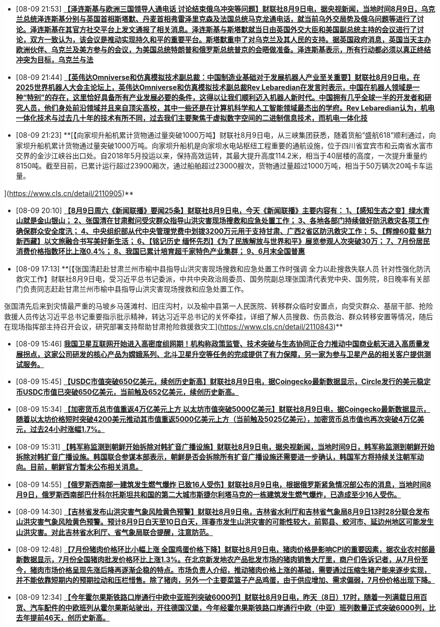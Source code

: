   - [08-09 21:53] **[【泽连斯基与欧洲三国领导人通电话 讨论结束俄乌冲突等问题】财联社8月9日电，据央视新闻，当地时间8月9日，乌克兰总统泽连斯基分别与英国首相斯塔默、丹麦首相弗雷泽里克森及法国总统马克龙通电话，就当前乌外交局势及俄乌问题等进行了讨论。泽连斯基在其官方社交平台上发文通报了相关消息。泽连斯基与斯塔默就当日由英国外交大臣和美国副总统主持的会议进行了讨论，双方一致认为，该会议是推动实现持久和平的重要平台。斯塔默重申了对乌克兰及其人民的支持。据英国政府消息，英国当天主办欧洲伙伴、乌克兰及美方参与的会议，为美国总统特朗普和俄罗斯总统普京的会晤做准备。泽连斯基表示，所有行动都必须以真正终结冲突为目标，乌克兰与法](https://www.cls.cn/detail/2110910)**

  - [08-09 21:44] **[【英伟达Omniverse和仿真模拟技术副总裁：中国制造业基础对于发展机器人产业至关重要】财联社8月9日电，在2025世界机器人大会主论坛上，英伟达Omniverse和仿真模拟技术副总裁Rev Lebaredian在发言时表示，中国在机器人领域是一种“特别”的存在，这里恰好具备所有产业发展必要的条件，这得以让我们顺利迈入机器人新时代。中国拥有几乎全球一半的开发者和研究人员，他们身处前沿领域并且来自顶尖高校，其中一些还是在计算机科学和人工智能领域最杰出的学府。Rev Lebaredian认为，机电一体化技术与过去几十年的技术有所不同，过去我们主要聚焦于虚拟数字空间的二进制信息技术，而机电一体化技](https://www.cls.cn/detail/2110908)**

  - [08-09 21:23] **[【向家坝升船机累计货物通过量突破1000万吨】财联社8月9日电，从三峡集团获悉，随着货船“盛航618”顺利通过，向家坝升船机累计货物通过量突破1000万吨。向家坝升船机是向家坝水电站枢纽工程重要的通航设施，位于四川省宜宾市和云南省水富市交界的金沙江峡谷出口处。自2018年5月投运以来，保持高效运转，其最大提升高度114.2米，相当于40层楼的高度，一次提升重量约8150吨。截至目前，已累计运行超过23900厢次，通过船舶超过23000艘次，货物通过量超过1000万吨，相当于50万辆次20吨卡车运量。

](https://www.cls.cn/detail/2110905)**

  - [08-09 20:10] **[【8月9日周六《新闻联播》要闻25条】财联社8月9日电，今天《新闻联播》主要内容有：
1、【感知生态之变】绿水青山就是金山银山； 
2、张国清在甘肃慰问受灾群众指导山洪灾害现场搜救和应急处置工作； 
3、各地各部门持续做好防汛救灾各项工作 确保群众安全度汛； 
4、中央组织部从代中央管理党费中划拨3200万元用于支持甘肃、广西2省区防汛救灾工作； 
5、【辉煌60载 魅力新西藏】以文旅融合书写美好新生活； 
6、【铭记历史 缅怀先烈】《为了民族解放与世界和平》展览参观人次突破30万； 
7、7月份居民消费价格指数环比上涨0.4%； 
8、我国已累计培育超千家特色产业集群； 
9、6月末全国普惠](https://www.cls.cn/detail/2110894)**

  - [08-09 17:13] **[【张国清赶赴甘肃兰州市榆中县指导山洪灾害现场搜救和应急处置工作时强调 全力以赴搜救失联人员 针对性强化防汛救灾工作】财联社8月9日电，受习近平总书记委派，中共中央政治局委员、国务院副总理张国清代表党中央、国务院，8日晚率有关部门负责同志赶赴甘肃兰州市榆中县指导山洪灾害现场搜救和应急处置工作。

张国清先后来到灾情最严重的马坡乡马莲滩村、旧庄沟村，以及榆中县第一人民医院、转移群众临时安置点，向受灾群众、基层干部、抢险救援人员传达习近平总书记重要指示批示精神，转达习近平总书记的关怀牵挂，详细了解人员搜救、伤员救治、群众转移安置等情况，随后在现场指挥部主持召开会议，研究部署支持帮助甘肃抢险救援救灾工](https://www.cls.cn/detail/2110843)**

  - [08-09 15:46] **[我国卫星互联网开始进入高密度组网期！机构称政策监管、技术突破与生态协同正合力推动中国商业航天进入高质量发展拐点，这家公司研发的核心产品为嫦娥系列、北斗卫星升空等任务的完成提供了有力保障，另一家为参与卫星产品的相关客户提供测试服务。](https://www.cls.cn/detail/2110820)**

  - [08-09 15:45] **[【USDC市值突破650亿美元，续创历史新高】财联社8月9日电，据Coingecko最新数据显示，Circle发行的美元稳定币USDC市值已突破650亿美元，当前触及652亿美元，续创历史新高。](https://www.cls.cn/detail/2110824)**

  - [08-09 15:34] **[【加密货币总市值重返4万亿美元上方 以太坊市值突破5000亿美元】财联社8月9日电，据Coingecko最新数据显示，随着以太坊价格短时突破4200美元推动其市值重返5000亿美元上方（当前触及5025亿美元），加密货币总市值也再次突破4万亿美元，过去24小时涨幅1.7%。](https://www.cls.cn/detail/2110819)**

  - [08-09 15:31] **[【韩军称监测到朝鲜开始拆除对韩扩音广播设施】财联社8月9日电，据央视新闻，当地时间9日，韩军称监测到朝鲜开始拆除对韩扩音广播设施。韩国联合参谋本部表示，朝鲜是否会拆除所有扩音广播设施还需要进一步确认，韩国军方将持续关注朝军动向。目前，朝鲜官方暂未公布相关消息。](https://www.cls.cn/detail/2110818)**

  - [08-09 14:55] **[【俄罗斯西南部一建筑发生燃气爆炸 已致16人受伤】财联社8月9日电，根据俄罗斯紧急情况部公布的消息，当地时间8月9日，俄罗斯西南部巴什科尔托斯坦共和国的第二大城市斯捷尔利塔马克的一栋建筑发生燃气爆炸，已造成至少16人受伤。](https://www.cls.cn/detail/2110811)**

  - [08-09 14:30] **[【吉林省发布山洪灾害气象风险黄色预警】财联社8月9日电，吉林省水利厅和吉林省气象局8月9日13时28分联合发布山洪灾害气象风险黄色预警。预计8月9日白天至10日白天，珲春市发生山洪灾害的可能性较大，前郭县、蛟河市、延边州地区可能发生山洪灾害。对此吉林省水利厅、省气象局联合提醒，注意防范。](https://www.cls.cn/detail/2110796)**

  - [08-09 12:48] **[【7月份猪肉价格环比小幅上涨 全国鸡蛋价格下降】财联社8月9日电，猪肉价格是影响CPI的重要因素，据农业农村部最新数据显示，7月份全国猪肉批发价格环比上涨1.3%。在北京新发地农产品批发市场的猪肉销售大厅里，商户们告诉记者，从7月份至今，猪肉市场价格呈现先涨后降再逐渐企稳的特点。市场负责人介绍，推动猪肉价格上涨的基础，需要通过压缩生猪产能来逐步实现，并不能依靠短期内的预期拉动和压栏惜售。除了猪肉，另外一个主要菜篮子产品鸡蛋，由于供应增加、需求偏弱，7月份价格出现下降。](https://www.cls.cn/detail/2110777)**

  - [08-09 12:34] **[【今年霍尔果斯铁路口岸通行中欧中亚班列突破6000列】财联社8月9日电，昨天（8日）17时，随着一列满载日用百货、汽车配件的中欧班列从霍尔果斯站驶出，开往德国汉堡，今年经霍尔果斯铁路口岸通行中欧（中亚）班列数量正式突破6000列，比去年提前46天，创历史新高。](https://www.cls.cn/detail/2110775)**

